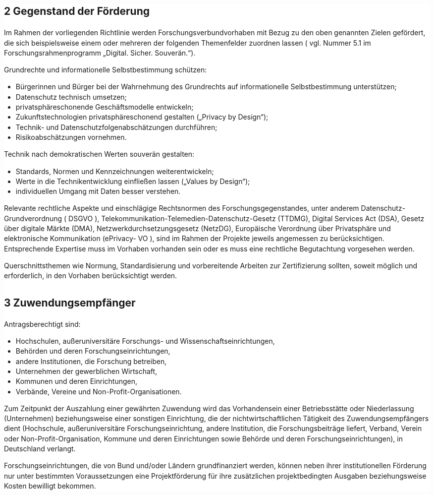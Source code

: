 ##  2 Gegenstand der Förderung 

Im Rahmen der vorliegenden Richtlinie werden Forschungsverbundvorhaben mit Bezug zu den oben genannten Zielen gefördert, die sich beispielsweise einem oder mehreren der folgenden Themenfelder zuordnen lassen (  vgl.  Nummer 5.1 im Forschungsrahmenprogramm „Digital. Sicher. Souverän.“). 

Grundrechte und informationelle Selbstbestimmung schützen: 

  * Bürgerinnen und Bürger bei der Wahrnehmung des Grundrechts auf informationelle Selbstbestimmung unterstützen; 
  * Datenschutz technisch umsetzen; 
  * privatsphäreschonende Geschäftsmodelle entwickeln; 
  * Zukunftstechnologien privatsphäreschonend gestalten („Privacy by Design“); 
  * Technik- und Datenschutzfolgenabschätzungen durchführen; 
  * Risikoabschätzungen vornehmen. 



Technik nach demokratischen Werten souverän gestalten: 

  * Standards, Normen und Kennzeichnungen weiterentwickeln; 
  * Werte in die Technikentwicklung einfließen lassen („Values by Design“); 
  * individuellen Umgang mit Daten besser verstehen. 



Relevante rechtliche Aspekte und einschlägige Rechtsnormen des Forschungsgegenstandes, unter anderem Datenschutz-Grundverordnung (  DSGVO  ), Telekommunikation-Telemedien-Datenschutz-Gesetz (TTDMG), Digital Services Act (DSA), Gesetz über digitale Märkte (DMA), Netzwerkdurchsetzungsgesetz (NetzDG), Europäische Verordnung über Privatsphäre und elektronische Kommunikation (ePrivacy-  VO  ), sind im Rahmen der Projekte jeweils angemessen zu berücksichtigen. Entsprechende Expertise muss im Vorhaben vorhanden sein oder es muss eine rechtliche Begutachtung vorgesehen werden. 

Querschnittsthemen wie Normung, Standardisierung und vorbereitende Arbeiten zur Zertifizierung sollten, soweit möglich und erforderlich, in den Vorhaben berücksichtigt werden. 

##  3 Zuwendungsempfänger 

Antragsberechtigt sind: 

  * Hochschulen, außeruniversitäre Forschungs- und Wissenschaftseinrichtungen, 
  * Behörden und deren Forschungseinrichtungen, 
  * andere Institutionen, die Forschung betreiben, 
  * Unternehmen der gewerblichen Wirtschaft, 
  * Kommunen und deren Einrichtungen, 
  * Verbände, Vereine und Non-Profit-Organisationen. 



Zum Zeitpunkt der Auszahlung einer gewährten Zuwendung wird das Vorhandensein einer Betriebsstätte oder Niederlassung (Unternehmen) beziehungsweise einer sonstigen Einrichtung, die der nichtwirtschaftlichen Tätigkeit des Zuwendungsempfängers dient (Hochschule, außeruniversitäre Forschungseinrichtung, andere Institution, die Forschungsbeiträge liefert, Verband, Verein oder Non-Profit-Organisation, Kommune und deren Einrichtungen sowie Behörde und deren Forschungseinrichtungen), in Deutschland verlangt. 

Forschungseinrichtungen, die von Bund und/oder Ländern grundfinanziert werden, können neben ihrer institutionellen Förderung nur unter bestimmten Voraussetzungen eine Projektförderung für ihre zusätzlichen projektbedingten Ausgaben beziehungsweise Kosten bewilligt bekommen. 
